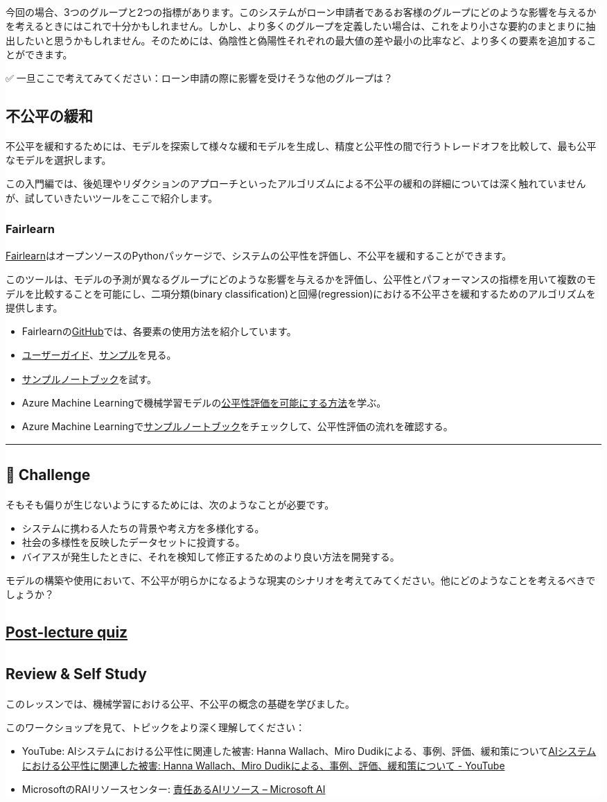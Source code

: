 今回の場合、3つのグループと2つの指標があります。このシステムがローン申請者であるお客様のグループにどのような影響を与えるかを考えるときにはこれで十分かもしれません。しかし、より多くのグループを定義したい場合は、これをより小さな要約のまとまりに抽出したいと思うかもしれません。そのためには、偽陰性と偽陽性それぞれの最大値の差や最小の比率など、より多くの要素を追加することができます。
 
✅ 一旦ここで考えてみてください：ローン申請の際に影響を受けそうな他のグループは？
 
## 不公平の緩和
 
不公平を緩和するためには、モデルを探索して様々な緩和モデルを生成し、精度と公平性の間で行うトレードオフを比較して、最も公平なモデルを選択します。

この入門編では、後処理やリダクションのアプローチといったアルゴリズムによる不公平の緩和の詳細については深く触れていませんが、試していきたいツールをここで紹介します。

### Fairlearn 
[Fairlearn](https://fairlearn.github.io/)はオープンソースのPythonパッケージで、システムの公平性を評価し、不公平を緩和することができます。

このツールは、モデルの予測が異なるグループにどのような影響を与えるかを評価し、公平性とパフォーマンスの指標を用いて複数のモデルを比較することを可能にし、二項分類(binary classification)と回帰(regression)における不公平さを緩和するためのアルゴリズムを提供します。

- Fairlearnの[GitHub](https://github.com/fairlearn/fairlearn/)では、各要素の使用方法を紹介しています。

- [ユーザーガイド](https://fairlearn.github.io/main/user_guide/index.html)、[サンプル](https://fairlearn.github.io/main/auto_examples/index.html)を見る。

- [サンプルノートブック](https://github.com/fairlearn/fairlearn/tree/master/notebooks)を試す。
  
- Azure Machine Learningで機械学習モデルの[公平性評価を可能にする方法](https://docs.microsoft.com/azure/machine-learning/how-to-machine-learning-fairness-aml?WT.mc_id=academic-77952-leestott)を学ぶ。
  
- Azure Machine Learningで[サンプルノートブック](https://github.com/Azure/MachineLearningNotebooks/tree/master/contrib/fairness)をチェックして、公平性評価の流れを確認する。

---
## 🚀 Challenge 
 
そもそも偏りが生じないようにするためには、次のようなことが必要です。

- システムに携わる人たちの背景や考え方を多様化する。
- 社会の多様性を反映したデータセットに投資する。
- バイアスが発生したときに、それを検知して修正するためのより良い方法を開発する。

モデルの構築や使用において、不公平が明らかになるような現実のシナリオを考えてみてください。他にどのようなことを考えるべきでしょうか？

## [Post-lecture quiz](https://gray-sand-07a10f403.1.azurestaticapps.net/quiz/6?loc=ja)
## Review & Self Study 
 
このレッスンでは、機械学習における公平、不公平の概念の基礎を学びました。
 
このワークショップを見て、トピックをより深く理解してください：

- YouTube: AIシステムにおける公平性に関連した被害: Hanna Wallach、Miro Dudikによる、事例、評価、緩和策について[AIシステムにおける公平性に関連した被害: Hanna Wallach、Miro Dudikによる、事例、評価、緩和策について - YouTube](https://www.youtube.com/watch?v=1RptHwfkx_k) 

- MicrosoftのRAIリソースセンター: [責任あるAIリソース – Microsoft AI](https://www.microsoft.com/ai/responsible-ai-resources?activetab=pivot1%3aprimaryr4) 
